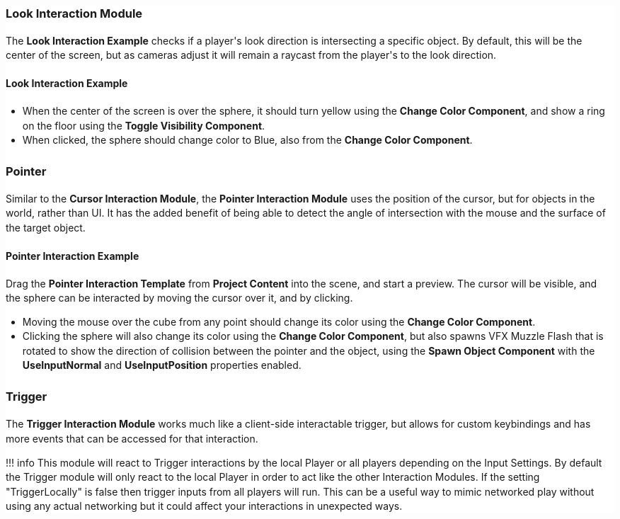 ### Look Interaction Module

The **Look Interaction Example** checks if a player's look direction is intersecting a specific object. By default, this will be the center of the screen, but as cameras adjust it will remain a raycast from the player's to the look direction.

#### Look Interaction Example

- When the center of the screen is over the sphere, it should turn yellow using the **Change Color Component**, and show a ring on the floor using the **Toggle Visibility Component**.
- When clicked, the sphere should change color to Blue, also from the **Change Color Component**.

<div class="mt-video" style="width:100%">
    <video autoplay muted playsinline controls loop class="center" style="width:100%">
        <source src="/img/InteractionSystem/InteractionSystem_LookExample.mp4" type="video/mp4" />
    </video>
</div>

### Pointer

Similar to the **Cursor Interaction Module**, the **Pointer Interaction Module** uses the position of the cursor, but for objects in the world, rather than UI. It has the added benefit of being able to detect the angle of intersection with the mouse and the surface of the target object.

#### Pointer Interaction Example

Drag the **Pointer Interaction Template** from **Project Content** into the scene, and start a preview. The cursor will be visible, and the sphere can be interacted by moving the cursor over it, and by clicking.

- Moving the mouse over the cube from any point should change its color using the **Change Color Component**.
- Clicking the sphere will also change its color using the **Change Color Component**, but also spawns VFX Muzzle Flash that is rotated to show the direction of collision between the pointer and the object, using the **Spawn Object Component** with the **UseInputNormal** and **UseInputPosition** properties enabled.

<div class="mt-video" style="width:100%">
    <video autoplay muted playsinline controls loop class="center" style="width:100%">
        <source src="/img/InteractionSystem/InteractionSystem_PointerExample.mp4" type="video/mp4" />
    </video>
</div>

### Trigger

The **Trigger Interaction Module** works much like a client-side interactable trigger, but allows for custom keybindings and has more events that can be accessed for that interaction.

!!! info
    This module will react to Trigger interactions by the local Player or all players depending on the Input Settings. By default the Trigger module will only react to the local Player in order  to act like the other Interaction Modules. If the setting "TriggerLocally" is false then trigger inputs from all players will run. This can be a useful way to mimic networked play without using any actual networking but it could affect your interactions in unexpected ways.
